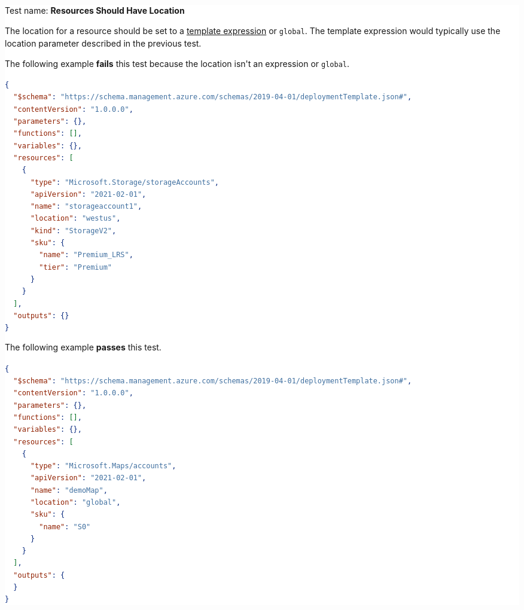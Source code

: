 Test name: **Resources Should Have Location**

The location for a resource should be set to a [template expression](template-expressions.md) or `global`. The template expression would typically use the location parameter described in the previous test.

The following example **fails** this test because the location isn't an expression or `global`.

```json
{
  "$schema": "https://schema.management.azure.com/schemas/2019-04-01/deploymentTemplate.json#",
  "contentVersion": "1.0.0.0",
  "parameters": {},
  "functions": [],
  "variables": {},
  "resources": [
    {
      "type": "Microsoft.Storage/storageAccounts",
      "apiVersion": "2021-02-01",
      "name": "storageaccount1",
      "location": "westus",
      "kind": "StorageV2",
      "sku": {
        "name": "Premium_LRS",
        "tier": "Premium"
      }
    }
  ],
  "outputs": {}
}
```

The following example **passes** this test.

```json
{
  "$schema": "https://schema.management.azure.com/schemas/2019-04-01/deploymentTemplate.json#",
  "contentVersion": "1.0.0.0",
  "parameters": {},
  "functions": [],
  "variables": {},
  "resources": [
    {
      "type": "Microsoft.Maps/accounts",
      "apiVersion": "2021-02-01",
      "name": "demoMap",
      "location": "global",
      "sku": {
        "name": "S0"
      }
    }
  ],
  "outputs": {
  }
}
```

